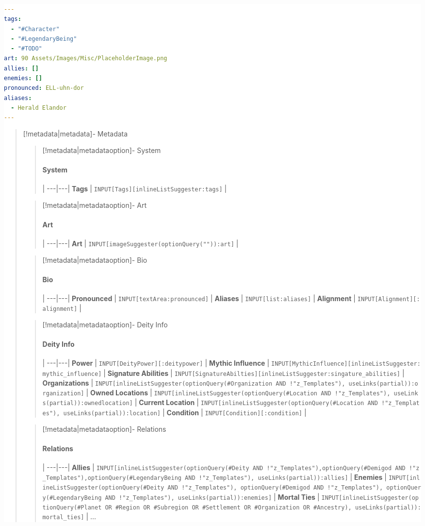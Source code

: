 ```yaml
---
tags:
  - "#Character"
  - "#LegendaryBeing"
  - "#TODO"
art: 90 Assets/Images/Misc/PlaceholderImage.png
allies: []
enemies: []
pronounced: ELL-uhn-dor
aliases:
  - Herald Elandor
---
```


> [!metadata|metadata]- Metadata 
>> [!metadata|metadataoption]- System
>> #### System
>>  |
>> ---|---|
>> **Tags** | `INPUT[Tags][inlineListSuggester:tags]` |
>
>> [!metadata|metadataoption]- Art
>> #### Art
>>  |
>> ---|---|
>> **Art** | `INPUT[imageSuggester(optionQuery("")):art]` |
>
>> [!metadata|metadataoption]- Bio
>> #### Bio
>>  |
>> ---|---|
>> **Pronounced** |  `INPUT[textArea:pronounced]` |
>> **Aliases** | `INPUT[list:aliases]` |
>> **Alignment** | `INPUT[Alignment][:alignment]` |
>
>> [!metadata|metadataoption]- Deity Info
>> #### Deity Info
>>  |
>>---|---|
>> **Power** | `INPUT[DeityPower][:deitypower]` |
>> **Mythic Influence** | `INPUT[MythicInfluence][inlineListSuggester:mythic_influence]` |
>> **Signature Abilities** | `INPUT[SignatureAbilties][inlineListSuggester:singature_abilities]` |
>> **Organizations** | `INPUT[inlineListSuggester(optionQuery(#Organization AND !"z_Templates"), useLinks(partial)):organization]` |
>> **Owned Locations** | `INPUT[inlineListSuggester(optionQuery(#Location AND !"z_Templates"), useLinks(partial)):ownedlocation]` |
>> **Current Location** | `INPUT[inlineListSuggester(optionQuery(#Location AND !"z_Templates"), useLinks(partial)):location]` |
>> **Condition** | `INPUT[Condition][:condition]` |
>
>> [!metadata|metadataoption]- Relations
>> #### Relations
>>  |
>> ---|---|
>> **Allies** | `INPUT[inlineListSuggester(optionQuery(#Deity AND !"z_Templates"),optionQuery(#Demigod AND !"z_Templates"),optionQuery(#LegendaryBeing AND !"z_Templates"), useLinks(partial)):allies]` |
>> **Enemies** | `INPUT[inlineListSuggester(optionQuery(#Deity AND !"z_Templates"), optionQuery(#Demigod AND !"z_Templates"), optionQuery(#LegendaryBeing AND !"z_Templates"), useLinks(partial)):enemies]` |
>> **Mortal Ties** | `INPUT[inlineListSuggester(optionQuery(#Planet OR #Region OR #Subregion OR #Settlement OR #Organization OR #Ancestry), useLinks(partial)):mortal_ties]` |
>> ...